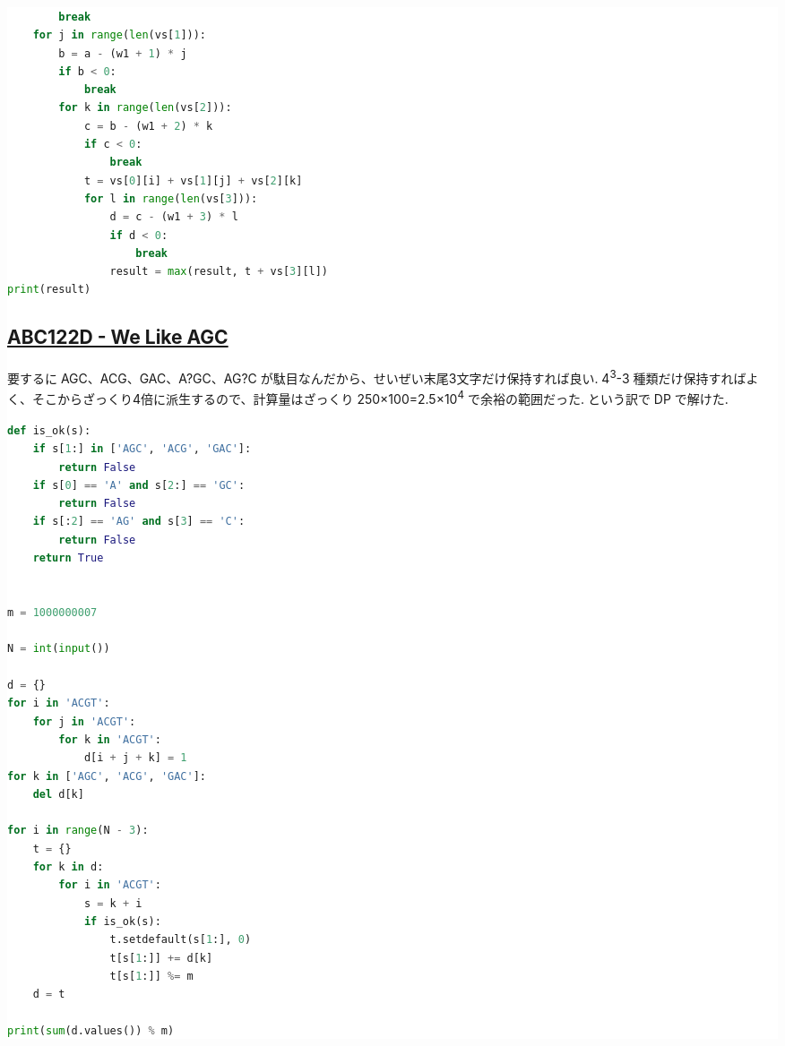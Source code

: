 ```python
        break
    for j in range(len(vs[1])):
        b = a - (w1 + 1) * j
        if b < 0:
            break
        for k in range(len(vs[2])):
            c = b - (w1 + 2) * k
            if c < 0:
                break
            t = vs[0][i] + vs[1][j] + vs[2][k]
            for l in range(len(vs[3])):
                d = c - (w1 + 3) * l
                if d < 0:
                    break
                result = max(result, t + vs[3][l])
print(result)
```

## [ABC122D - We Like AGC](https://atcoder.jp/contests/abc122/tasks/abc122_d)

要するに AGC、ACG、GAC、A?GC、AG?C が駄目なんだから、せいぜい末尾3文字だけ保持すれば良い. 4<sup>3</sup>-3 種類だけ保持すればよく、そこからざっくり4倍に派生するので、計算量はざっくり 250×100=2.5×10<sup>4</sup> で余裕の範囲だった. という訳で DP で解けた.

```python
def is_ok(s):
    if s[1:] in ['AGC', 'ACG', 'GAC']:
        return False
    if s[0] == 'A' and s[2:] == 'GC':
        return False
    if s[:2] == 'AG' and s[3] == 'C':
        return False
    return True


m = 1000000007

N = int(input())

d = {}
for i in 'ACGT':
    for j in 'ACGT':
        for k in 'ACGT':
            d[i + j + k] = 1
for k in ['AGC', 'ACG', 'GAC']:
    del d[k]

for i in range(N - 3):
    t = {}
    for k in d:
        for i in 'ACGT':
            s = k + i
            if is_ok(s):
                t.setdefault(s[1:], 0)
                t[s[1:]] += d[k]
                t[s[1:]] %= m
    d = t

print(sum(d.values()) % m)
```
